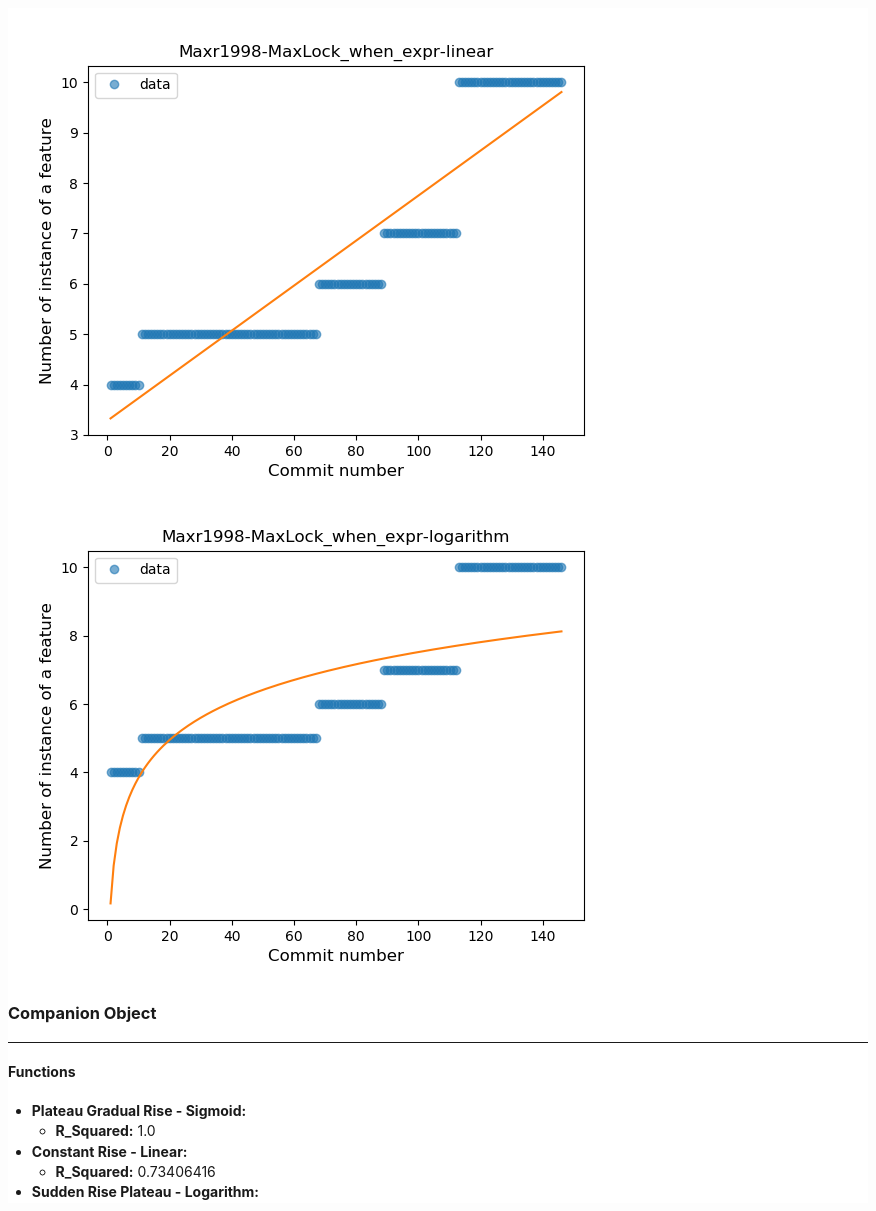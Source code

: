 ![Maxr1998-MaxLock T1](../plots/Maxr1998-MaxLock_when_expr_T1.png)
![Maxr1998-MaxLock T6](../plots/Maxr1998-MaxLock_when_expr_T6.png)
### <a name="companion_object">Companion Object</a>
----
#### Functions
* **Plateau Gradual Rise - Sigmoid:** ![equation](http://latex.codecogs.com/svg.latex?%5Cfrac%7B2.0%7D%7B1%20&plus;%20%5Cepsilon%5E%28-22.961516%28x%20-57.0%29%29%7D%20&plus;%201.0)
    * **R_Squared:** 1.0
* **Constant Rise - Linear:** ![equation](http://latex.codecogs.com/svg.latex?0.021428x%20&plus;%200.701307)
    * **R_Squared:** 0.73406416
* **Sudden Rise Plateau - Logarithm:** ![equation](http://latex.codecogs.com/svg.latex?1.189899%5Clog_%7B8.230851%7D%28x%29%20&plus;%200.0)